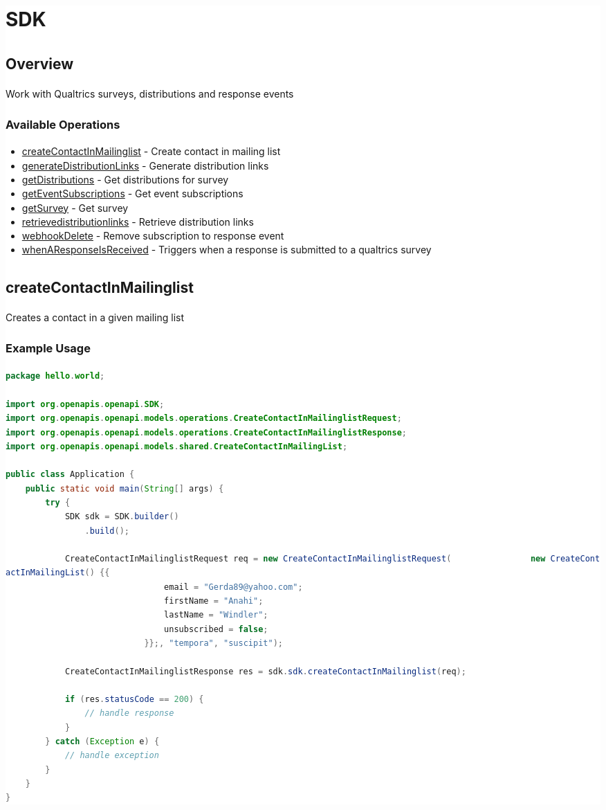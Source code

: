 # SDK

## Overview

Work with Qualtrics surveys, distributions and response events

### Available Operations

* [createContactInMailinglist](#createcontactinmailinglist) - Create contact in mailing list
* [generateDistributionLinks](#generatedistributionlinks) - Generate distribution links
* [getDistributions](#getdistributions) - Get distributions for survey
* [getEventSubscriptions](#geteventsubscriptions) - Get event subscriptions
* [getSurvey](#getsurvey) - Get survey
* [retrievedistributionlinks](#retrievedistributionlinks) - Retrieve distribution links
* [webhookDelete](#webhookdelete) - Remove subscription to response event
* [whenAResponseIsReceived](#whenaresponseisreceived) - Triggers when a response is submitted to a qualtrics survey

## createContactInMailinglist

Creates a contact in a given mailing list

### Example Usage

```java
package hello.world;

import org.openapis.openapi.SDK;
import org.openapis.openapi.models.operations.CreateContactInMailinglistRequest;
import org.openapis.openapi.models.operations.CreateContactInMailinglistResponse;
import org.openapis.openapi.models.shared.CreateContactInMailingList;

public class Application {
    public static void main(String[] args) {
        try {
            SDK sdk = SDK.builder()
                .build();

            CreateContactInMailinglistRequest req = new CreateContactInMailinglistRequest(                new CreateContactInMailingList() {{
                                email = "Gerda89@yahoo.com";
                                firstName = "Anahi";
                                lastName = "Windler";
                                unsubscribed = false;
                            }};, "tempora", "suscipit");            

            CreateContactInMailinglistResponse res = sdk.sdk.createContactInMailinglist(req);

            if (res.statusCode == 200) {
                // handle response
            }
        } catch (Exception e) {
            // handle exception
        }
    }
}
```
